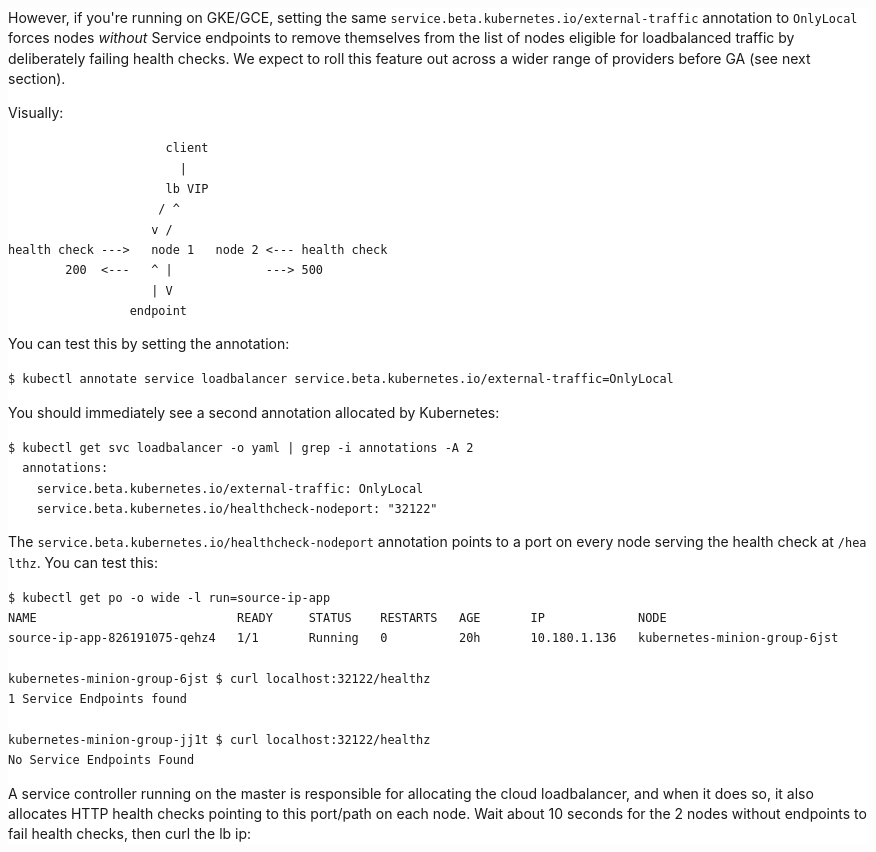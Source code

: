 However, if you're running on GKE/GCE, setting the same `service.beta.kubernetes.io/external-traffic`
annotation to `OnlyLocal` forces nodes *without* Service endpoints to remove
themselves from the list of nodes eligible for loadbalanced traffic by
deliberately failing health checks. We expect to roll this feature out across a
wider range of providers before GA (see next section).

Visually:

```
                      client
                        |
                      lb VIP
                     / ^
                    v /
health check --->   node 1   node 2 <--- health check
        200  <---   ^ |             ---> 500
                    | V
                 endpoint
```

You can test this by setting the annotation:

```console
$ kubectl annotate service loadbalancer service.beta.kubernetes.io/external-traffic=OnlyLocal
```

You should immediately see a second annotation allocated by Kubernetes:

```console
$ kubectl get svc loadbalancer -o yaml | grep -i annotations -A 2
  annotations:
    service.beta.kubernetes.io/external-traffic: OnlyLocal
    service.beta.kubernetes.io/healthcheck-nodeport: "32122"
```

The `service.beta.kubernetes.io/healthcheck-nodeport` annotation points to
a port on every node serving the health check at `/healthz`. You can test this:

```
$ kubectl get po -o wide -l run=source-ip-app
NAME                            READY     STATUS    RESTARTS   AGE       IP             NODE
source-ip-app-826191075-qehz4   1/1       Running   0          20h       10.180.1.136   kubernetes-minion-group-6jst

kubernetes-minion-group-6jst $ curl localhost:32122/healthz
1 Service Endpoints found

kubernetes-minion-group-jj1t $ curl localhost:32122/healthz
No Service Endpoints Found
```

A service controller running on the master is responsible for allocating the cloud
loadbalancer, and when it does so, it also allocates HTTP health checks
pointing to this port/path on each node. Wait about 10 seconds for the 2 nodes
without endpoints to fail health checks, then curl the lb ip:
